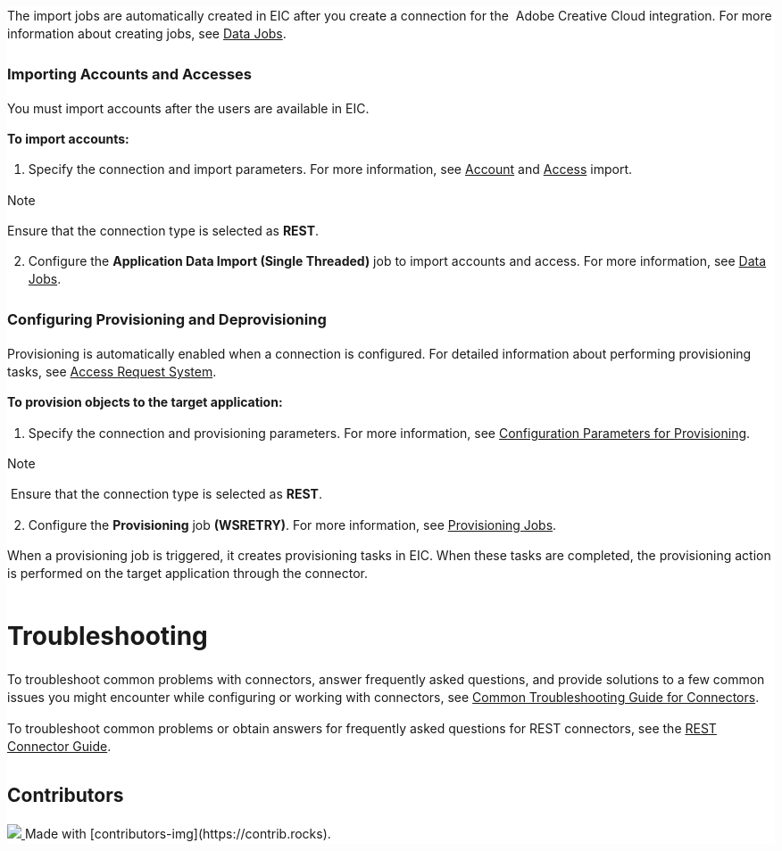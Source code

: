 The import jobs are automatically created in EIC after you create a connection for the  Adobe Creative Cloud integration. For more information about creating jobs, see [Data Jobs](https://docs.saviyntcloud.com/csh?topicname=Job-Categories-for-Flat-Job-Control-Panel&pubname=EIC-Admin-v2022x).

### **Importing Accounts and Accesses**

You must import accounts after the users are available in EIC.

**To import accounts:** 

1.  Specify the connection and import parameters. For more information, see [Account](https://docs.saviyntcloud.com/bundle/SF-v2020x/page/Content/Configuring-the-Integration-for-Importing-Accounts.htm) and [Access](https://docs.saviyntcloud.com/bundle/SF-v2020x/page/Content/Configuring-the-Integration-for-Importing-Access.htm) import.  
> [!NOTE]
> Ensure that the connection type is selected as **REST**.
2.  Configure the **Application Data Import (Single Threaded)** job to import accounts and access. For more information, see [Data Jobs](https://docs.saviyntcloud.com/csh?topicname=Job-Categories-for-Flat-Job-Control-Panel&pubname=EIC-Admin-v2022x).
    

### Configuring Provisioning and Deprovisioning


Provisioning is automatically enabled when a connection is configured. For detailed information about performing provisioning tasks, see [Access Request System](https://docs.saviyntcloud.com/csh?topicname=ars-mang-ur-accs&pubname=EIC-User-v2022x).

**To provision objects to the target application:**

1.  Specify the connection and provisioning parameters. For more information, see [Configuration Parameters for Provisioning](https://docs.saviyntcloud.com/bundle/SF-v2020x/page/Content/Configuring-the-Integration-for-Provisioning-and-Deprovisioning.htm).  
 > [!NOTE]
>  Ensure that the connection type is selected as **REST**.
2.  Configure the **Provisioning** job **(WSRETRY)**. For more information, see [Provisioning Jobs](https://docs.saviyntcloud.com/csh?topicname=Job-Categories-for-Flat-Job-Control-Panel&pubname=EIC-Admin-v2022x).
    

When a provisioning job is triggered, it creates provisioning tasks in EIC. When these tasks are completed, the provisioning action is performed on the target application through the connector.

# Troubleshooting

To troubleshoot common problems with connectors, answer frequently asked questions, and provide solutions to a few common issues you might encounter while configuring or working with connectors, see [Common Troubleshooting Guide for Connectors](https://docs.saviyntcloud.com/csh?topicname=Common-Troubleshooting-Guide-for-Connectors&pubname=Common-Troubleshooting-v2022x).

To troubleshoot common problems or obtain answers for frequently asked questions for REST connectors, see the [REST Connector Guide](https://docs.saviyntcloud.com/bundle/REST-v2020x/page/Content/Appendix.htm).


## Contributors
<a href="https://github.com/saviynt/saviynt-connectors/graphs/contributors">
 <img src="https://contrib.rocks/image?repo=saviynt/saviynt-connectors" />
</a>
Made with [contributors-img](https://contrib.rocks).
